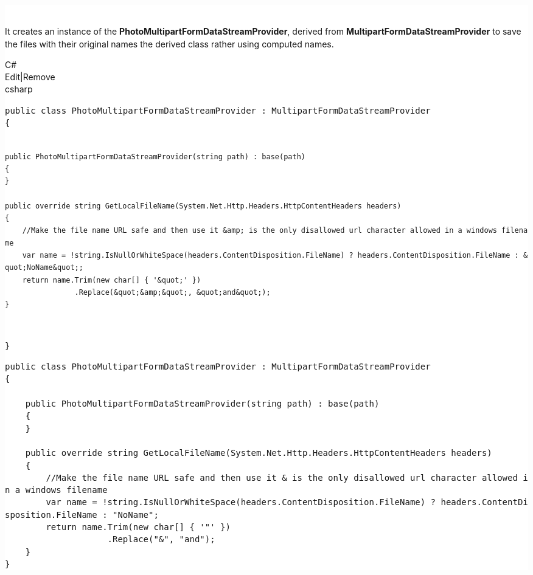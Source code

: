 <div class="endscriptcode">&nbsp;</div>
<p><span>It creates an instance of the&nbsp;</span><strong>PhotoMultipartFormDataStreamProvider</strong>,&nbsp;derived&nbsp;from&nbsp;<strong>MultipartFormDataStreamProvider</strong> to save the files with their original names the derived class rather using
 computed names.</p>
<div class="endscriptcode">
<div class="scriptcode">
<div class="pluginEditHolder" pluginCommand="mceScriptCode">
<div class="title"><span>C#</span></div>
<div class="pluginLinkHolder"><span class="pluginEditHolderLink">Edit</span>|<span class="pluginRemoveHolderLink">Remove</span></div>
<span class="hidden">csharp</span>
<pre class="hidden">public class PhotoMultipartFormDataStreamProvider : MultipartFormDataStreamProvider
{
    
    public PhotoMultipartFormDataStreamProvider(string path) : base(path)    
    {
    }
 
    public override string GetLocalFileName(System.Net.Http.Headers.HttpContentHeaders headers)
    {
        //Make the file name URL safe and then use it &amp; is the only disallowed url character allowed in a windows filename
        var name = !string.IsNullOrWhiteSpace(headers.ContentDisposition.FileName) ? headers.ContentDisposition.FileName : &quot;NoName&quot;;
        return name.Trim(new char[] { '&quot;' })
                    .Replace(&quot;&amp;&quot;, &quot;and&quot;);                        
    }
}</pre>
<div class="preview">
<pre class="csharp"><span class="cs__keyword">public</span>&nbsp;<span class="cs__keyword">class</span>&nbsp;PhotoMultipartFormDataStreamProvider&nbsp;:&nbsp;MultipartFormDataStreamProvider&nbsp;
{&nbsp;
&nbsp;&nbsp;&nbsp;&nbsp;&nbsp;
&nbsp;&nbsp;&nbsp;&nbsp;<span class="cs__keyword">public</span>&nbsp;PhotoMultipartFormDataStreamProvider(<span class="cs__keyword">string</span>&nbsp;path)&nbsp;:&nbsp;<span class="cs__keyword">base</span>(path)&nbsp;&nbsp;&nbsp;&nbsp;&nbsp;
&nbsp;&nbsp;&nbsp;&nbsp;{&nbsp;
&nbsp;&nbsp;&nbsp;&nbsp;}&nbsp;
&nbsp;&nbsp;
&nbsp;&nbsp;&nbsp;&nbsp;<span class="cs__keyword">public</span>&nbsp;<span class="cs__keyword">override</span>&nbsp;<span class="cs__keyword">string</span>&nbsp;GetLocalFileName(System.Net.Http.Headers.HttpContentHeaders&nbsp;headers)&nbsp;
&nbsp;&nbsp;&nbsp;&nbsp;{&nbsp;
&nbsp;&nbsp;&nbsp;&nbsp;&nbsp;&nbsp;&nbsp;&nbsp;<span class="cs__com">//Make&nbsp;the&nbsp;file&nbsp;name&nbsp;URL&nbsp;safe&nbsp;and&nbsp;then&nbsp;use&nbsp;it&nbsp;&amp;&nbsp;is&nbsp;the&nbsp;only&nbsp;disallowed&nbsp;url&nbsp;character&nbsp;allowed&nbsp;in&nbsp;a&nbsp;windows&nbsp;filename</span>&nbsp;
&nbsp;&nbsp;&nbsp;&nbsp;&nbsp;&nbsp;&nbsp;&nbsp;var&nbsp;name&nbsp;=&nbsp;!<span class="cs__keyword">string</span>.IsNullOrWhiteSpace(headers.ContentDisposition.FileName)&nbsp;?&nbsp;headers.ContentDisposition.FileName&nbsp;:&nbsp;<span class="cs__string">&quot;NoName&quot;</span>;&nbsp;
&nbsp;&nbsp;&nbsp;&nbsp;&nbsp;&nbsp;&nbsp;&nbsp;<span class="cs__keyword">return</span>&nbsp;name.Trim(<span class="cs__keyword">new</span>&nbsp;<span class="cs__keyword">char</span>[]&nbsp;{&nbsp;<span class="cs__string">'&quot;'</span>&nbsp;})&nbsp;
&nbsp;&nbsp;&nbsp;&nbsp;&nbsp;&nbsp;&nbsp;&nbsp;&nbsp;&nbsp;&nbsp;&nbsp;&nbsp;&nbsp;&nbsp;&nbsp;&nbsp;&nbsp;&nbsp;&nbsp;.Replace(<span class="cs__string">&quot;&amp;&quot;</span>,&nbsp;<span class="cs__string">&quot;and&quot;</span>);&nbsp;&nbsp;&nbsp;&nbsp;&nbsp;&nbsp;&nbsp;&nbsp;&nbsp;&nbsp;&nbsp;&nbsp;&nbsp;&nbsp;&nbsp;&nbsp;&nbsp;&nbsp;&nbsp;&nbsp;&nbsp;&nbsp;&nbsp;&nbsp;&nbsp;
&nbsp;&nbsp;&nbsp;&nbsp;}&nbsp;
}</pre>
</div>
</div>
</div>